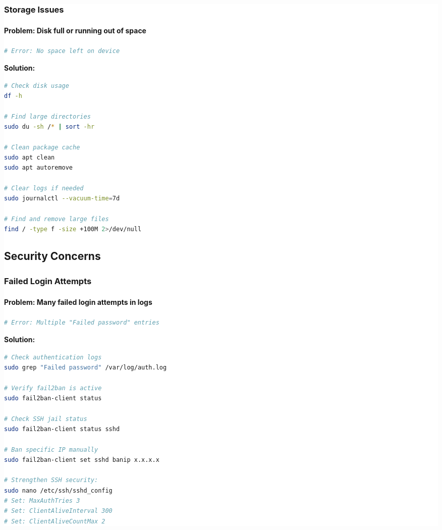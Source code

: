 ### Storage Issues

#### Problem: Disk full or running out of space

```bash
# Error: No space left on device
```

**Solution:**
```bash
# Check disk usage
df -h

# Find large directories
sudo du -sh /* | sort -hr

# Clean package cache
sudo apt clean
sudo apt autoremove

# Clear logs if needed
sudo journalctl --vacuum-time=7d

# Find and remove large files
find / -type f -size +100M 2>/dev/null
```

## Security Concerns

### Failed Login Attempts

#### Problem: Many failed login attempts in logs

```bash
# Error: Multiple "Failed password" entries
```

**Solution:**
```bash
# Check authentication logs
sudo grep "Failed password" /var/log/auth.log

# Verify fail2ban is active
sudo fail2ban-client status

# Check SSH jail status
sudo fail2ban-client status sshd

# Ban specific IP manually
sudo fail2ban-client set sshd banip x.x.x.x

# Strengthen SSH security:
sudo nano /etc/ssh/sshd_config
# Set: MaxAuthTries 3
# Set: ClientAliveInterval 300
# Set: ClientAliveCountMax 2
```
